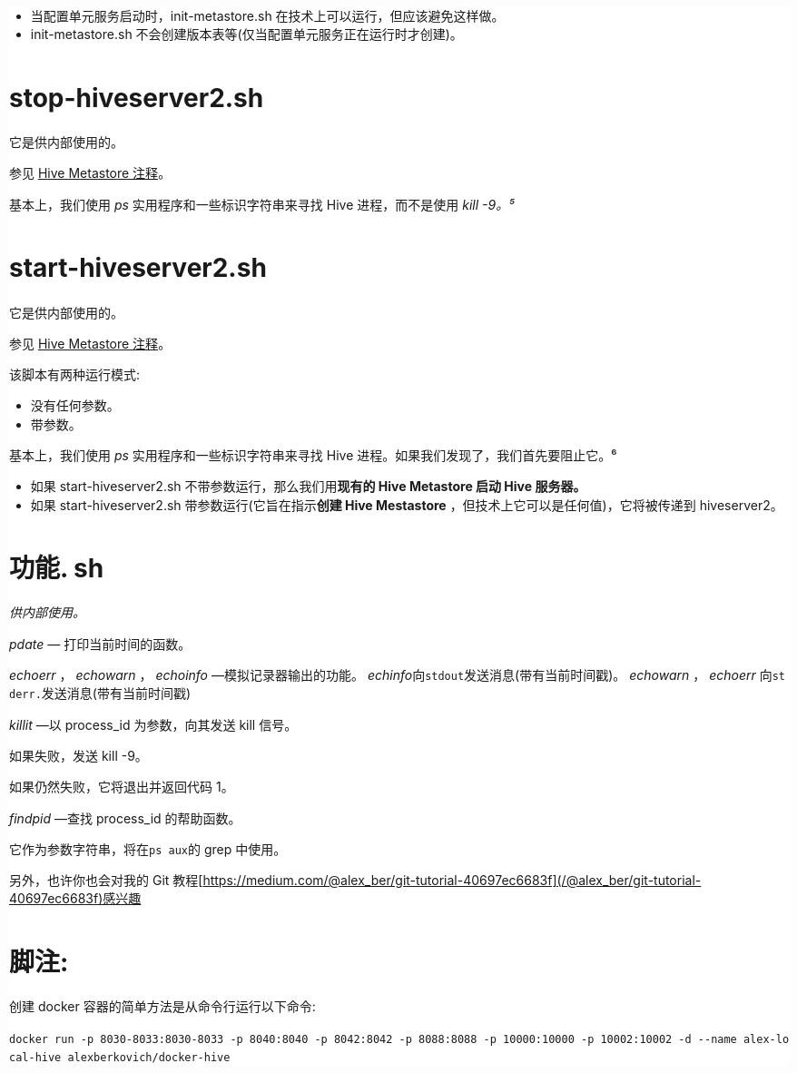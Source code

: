 *   当配置单元服务启动时，init-metastore.sh 在技术上可以运行，但应该避免这样做。
*   init-metastore.sh 不会创建版本表等(仅当配置单元服务正在运行时才创建)。

# stop-hiveserver2.sh

它是供内部使用的。

参见 [Hive Metastore 注释](#9519)。

基本上，我们使用 *ps* 实用程序和一些标识字符串来寻找 Hive 进程，而不是使用 *kill -9。⁵*

# start-hiveserver2.sh

它是供内部使用的。

参见 [Hive Metastore 注释](#9519)。

该脚本有两种运行模式:

*   没有任何参数。
*   带参数。

基本上，我们使用 *ps* 实用程序和一些标识字符串来寻找 Hive 进程。如果我们发现了，我们首先要阻止它。⁶

*   如果 start-hiveserver2.sh 不带参数运行，那么我们用**现有的 Hive Metastore 启动 Hive 服务器。**
*   如果 start-hiveserver2.sh 带参数运行(它旨在指示**创建 Hive Mestastore** ，但技术上它可以是任何值)，它将被传递到 hiveserver2。

# 功能. sh

*供内部使用。*

*pdate —* 打印当前时间的函数。

*echoerr* ， *echowarn* ， *echoinfo* —模拟记录器输出的功能。
*echinfo*向`stdout`发送消息(带有当前时间戳)。
*echowarn* ， *echoerr* 向`stderr.`发送消息(带有当前时间戳)

*killit* —以 process_id 为参数，向其发送 kill 信号。

如果失败，发送 kill -9。

如果仍然失败，它将退出并返回代码 1。

*findpid* —查找 process_id 的帮助函数。

它作为参数字符串，将在`ps aux`的 grep 中使用。

另外，也许你也会对我的 Git 教程[https://medium.com/@alex_ber/git-tutorial-40697ec6683f](/@alex_ber/git-tutorial-40697ec6683f)感兴趣

# 脚注:

创建 docker 容器的简单方法是从命令行运行以下命令:

```
docker run -p 8030-8033:8030-8033 -p 8040:8040 -p 8042:8042 -p 8088:8088 -p 10000:10000 -p 10002:10002 -d --name alex-local-hive alexberkovich/docker-hive
```
